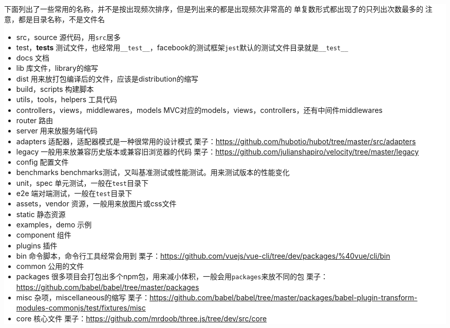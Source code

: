 下面列出了一些常用的名称，并不是按出现频次排序，但是列出来的都是出现频次非常高的
单复数形式都出现了的只列出次数最多的
注意，都是目录名称，不是文件名

- src，source
  源代码，用`src`居多
- test，__tests__
  测试文件，也经常用`__test__`，facebook的测试框架`jest`默认的测试文件目录就是`__test__`
- docs
  文档
- lib
  库文件，library的缩写
- dist
  用来放打包编译后的文件，应该是distribution的缩写
- build，scripts
  构建脚本
- utils，tools，helpers
  工具代码
- controllers，views，middlewares，models
  MVC对应的models，views，controllers，还有中间件middlewares
- router
  路由
- server
  用来放服务端代码
- adapters
  适配器，适配器模式是一种很常用的设计模式
  栗子：https://github.com/hubotio/hubot/tree/master/src/adapters
- legacy
  一般用来放兼容历史版本或兼容旧浏览器的代码
  栗子：https://github.com/julianshapiro/velocity/tree/master/legacy
- config
  配置文件
- benchmarks
  benchmarks测试，又叫基准测试或性能测试。用来测试版本的性能变化
- unit，spec
  单元测试，一般在`test`目录下
- e2e
  端对端测试，一般在`test`目录下
- assets，vendor
  资源，一般用来放图片或css文件
- static
  静态资源
- examples，demo
  示例
- component
  组件
- plugins
  插件
- bin
  命令脚本，命令行工具经常会用到
  栗子：https://github.com/vuejs/vue-cli/tree/dev/packages/%40vue/cli/bin
- common
  公用的文件
- packages
  很多项目会打包出多个npm包，用来减小体积，一般会用`packages`来放不同的包
  栗子：https://github.com/babel/babel/tree/master/packages
- misc
  杂项，miscellaneous的缩写
  栗子：https://github.com/babel/babel/tree/master/packages/babel-plugin-transform-modules-commonjs/test/fixtures/misc
- core
  核心文件
  栗子：https://github.com/mrdoob/three.js/tree/dev/src/core
